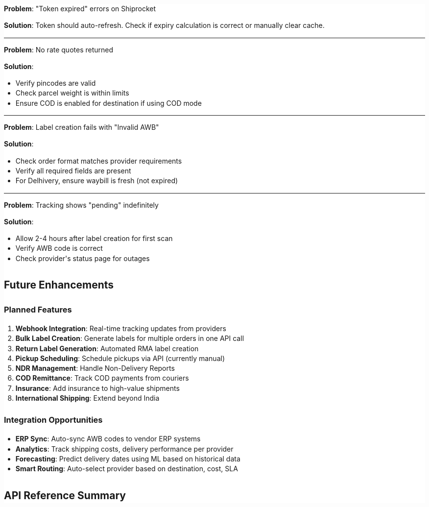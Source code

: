 **Problem**: "Token expired" errors on Shiprocket

**Solution**: Token should auto-refresh. Check if expiry calculation is correct or manually clear cache.

---

**Problem**: No rate quotes returned

**Solution**: 
- Verify pincodes are valid
- Check parcel weight is within limits
- Ensure COD is enabled for destination if using COD mode

---

**Problem**: Label creation fails with "Invalid AWB"

**Solution**: 
- Check order format matches provider requirements
- Verify all required fields are present
- For Delhivery, ensure waybill is fresh (not expired)

---

**Problem**: Tracking shows "pending" indefinitely

**Solution**:
- Allow 2-4 hours after label creation for first scan
- Verify AWB code is correct
- Check provider's status page for outages

## Future Enhancements

### Planned Features

1. **Webhook Integration**: Real-time tracking updates from providers
2. **Bulk Label Creation**: Generate labels for multiple orders in one API call
3. **Return Label Generation**: Automated RMA label creation
4. **Pickup Scheduling**: Schedule pickups via API (currently manual)
5. **NDR Management**: Handle Non-Delivery Reports
6. **COD Remittance**: Track COD payments from couriers
7. **Insurance**: Add insurance to high-value shipments
8. **International Shipping**: Extend beyond India

### Integration Opportunities

- **ERP Sync**: Auto-sync AWB codes to vendor ERP systems
- **Analytics**: Track shipping costs, delivery performance per provider
- **Forecasting**: Predict delivery dates using ML based on historical data
- **Smart Routing**: Auto-select provider based on destination, cost, SLA

## API Reference Summary
